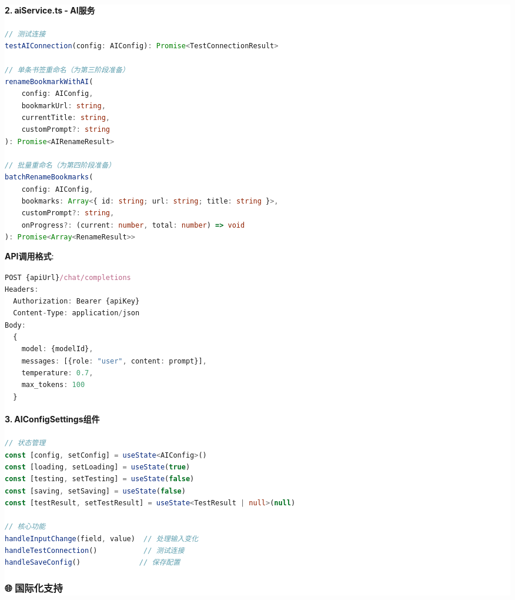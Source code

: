 #### 2. **aiService.ts** - AI服务
```typescript
// 测试连接
testAIConnection(config: AIConfig): Promise<TestConnectionResult>

// 单条书签重命名（为第三阶段准备）
renameBookmarkWithAI(
    config: AIConfig,
    bookmarkUrl: string,
    currentTitle: string,
    customPrompt?: string
): Promise<AIRenameResult>

// 批量重命名（为第四阶段准备）
batchRenameBookmarks(
    config: AIConfig,
    bookmarks: Array<{ id: string; url: string; title: string }>,
    customPrompt?: string,
    onProgress?: (current: number, total: number) => void
): Promise<Array<RenameResult>>
```

**API调用格式**:
```typescript
POST {apiUrl}/chat/completions
Headers:
  Authorization: Bearer {apiKey}
  Content-Type: application/json
Body:
  {
    model: {modelId},
    messages: [{role: "user", content: prompt}],
    temperature: 0.7,
    max_tokens: 100
  }
```

#### 3. **AIConfigSettings组件**
```typescript
// 状态管理
const [config, setConfig] = useState<AIConfig>()
const [loading, setLoading] = useState(true)
const [testing, setTesting] = useState(false)
const [saving, setSaving] = useState(false)
const [testResult, setTestResult] = useState<TestResult | null>(null)

// 核心功能
handleInputChange(field, value)  // 处理输入变化
handleTestConnection()           // 测试连接
handleSaveConfig()              // 保存配置
```

### 🌐 **国际化支持**
